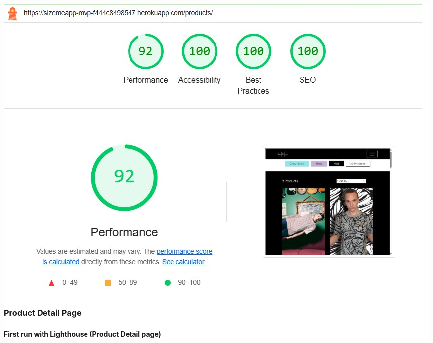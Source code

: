 ![Lighthouse Products 2nd run](documents/images_readme/lighthouse_shop_products_final.jpg)

### Product Detail Page

#### First run with Lighthouse (Product Detail page)
